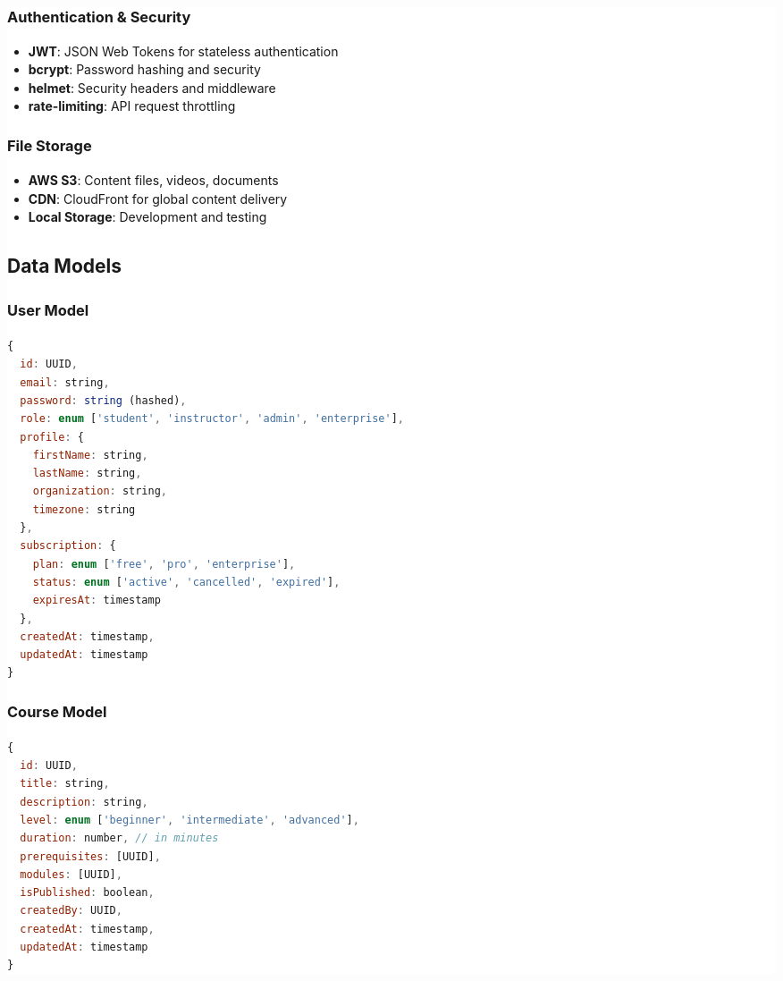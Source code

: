### Authentication & Security
- **JWT**: JSON Web Tokens for stateless authentication
- **bcrypt**: Password hashing and security
- **helmet**: Security headers and middleware
- **rate-limiting**: API request throttling

### File Storage
- **AWS S3**: Content files, videos, documents
- **CDN**: CloudFront for global content delivery
- **Local Storage**: Development and testing

## Data Models

### User Model
```javascript
{
  id: UUID,
  email: string,
  password: string (hashed),
  role: enum ['student', 'instructor', 'admin', 'enterprise'],
  profile: {
    firstName: string,
    lastName: string,
    organization: string,
    timezone: string
  },
  subscription: {
    plan: enum ['free', 'pro', 'enterprise'],
    status: enum ['active', 'cancelled', 'expired'],
    expiresAt: timestamp
  },
  createdAt: timestamp,
  updatedAt: timestamp
}
```

### Course Model
```javascript
{
  id: UUID,
  title: string,
  description: string,
  level: enum ['beginner', 'intermediate', 'advanced'],
  duration: number, // in minutes
  prerequisites: [UUID],
  modules: [UUID],
  isPublished: boolean,
  createdBy: UUID,
  createdAt: timestamp,
  updatedAt: timestamp
}
```
